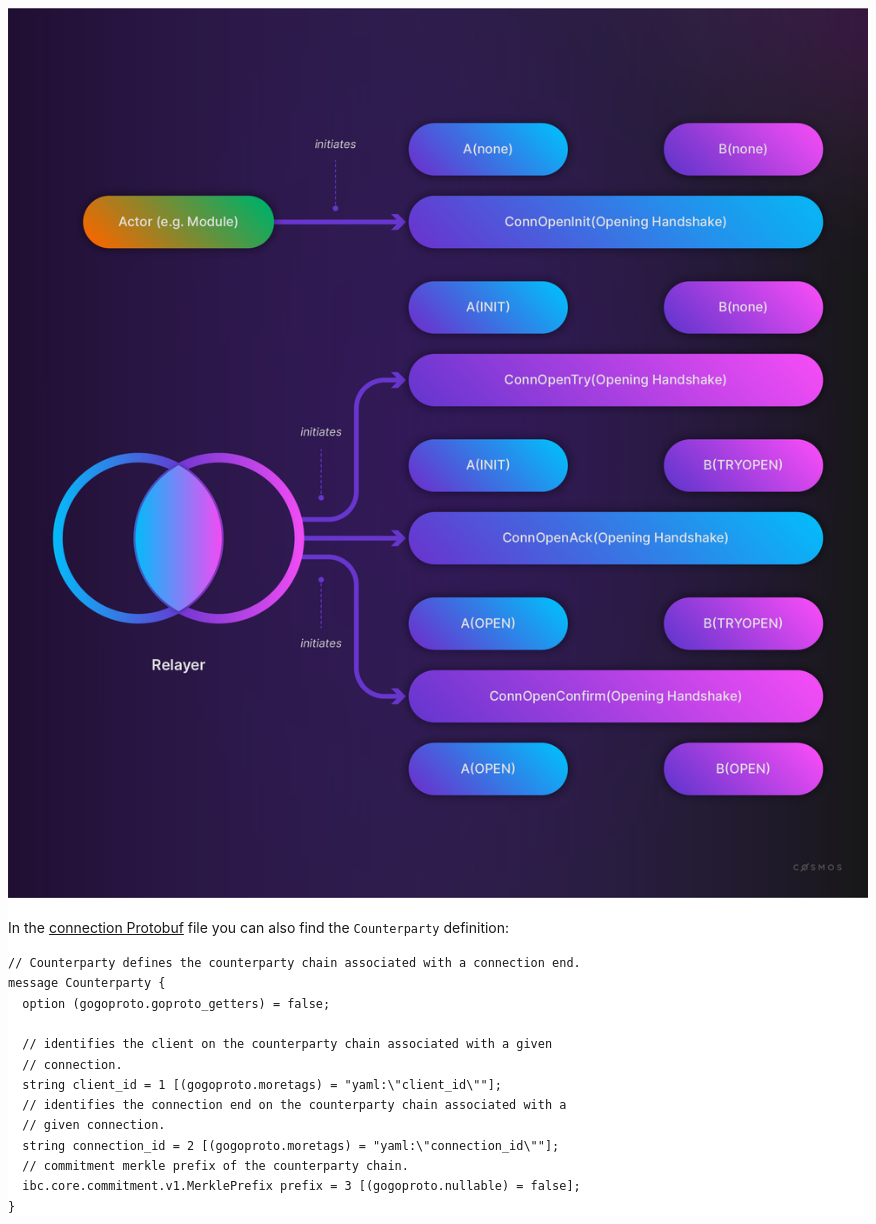 ![Connection state](/academy/ibc/images/connectionstate.png)

In the [connection Protobuf](https://github.com/cosmos/ibc-go/blob/main/proto/ibc/core/connection/v1/connection.proto) file you can also find the `Counterparty` definition:

```
// Counterparty defines the counterparty chain associated with a connection end.
message Counterparty {
  option (gogoproto.goproto_getters) = false;

  // identifies the client on the counterparty chain associated with a given
  // connection.
  string client_id = 1 [(gogoproto.moretags) = "yaml:\"client_id\""];
  // identifies the connection end on the counterparty chain associated with a
  // given connection.
  string connection_id = 2 [(gogoproto.moretags) = "yaml:\"connection_id\""];
  // commitment merkle prefix of the counterparty chain.
  ibc.core.commitment.v1.MerklePrefix prefix = 3 [(gogoproto.nullable) = false];
}
```
